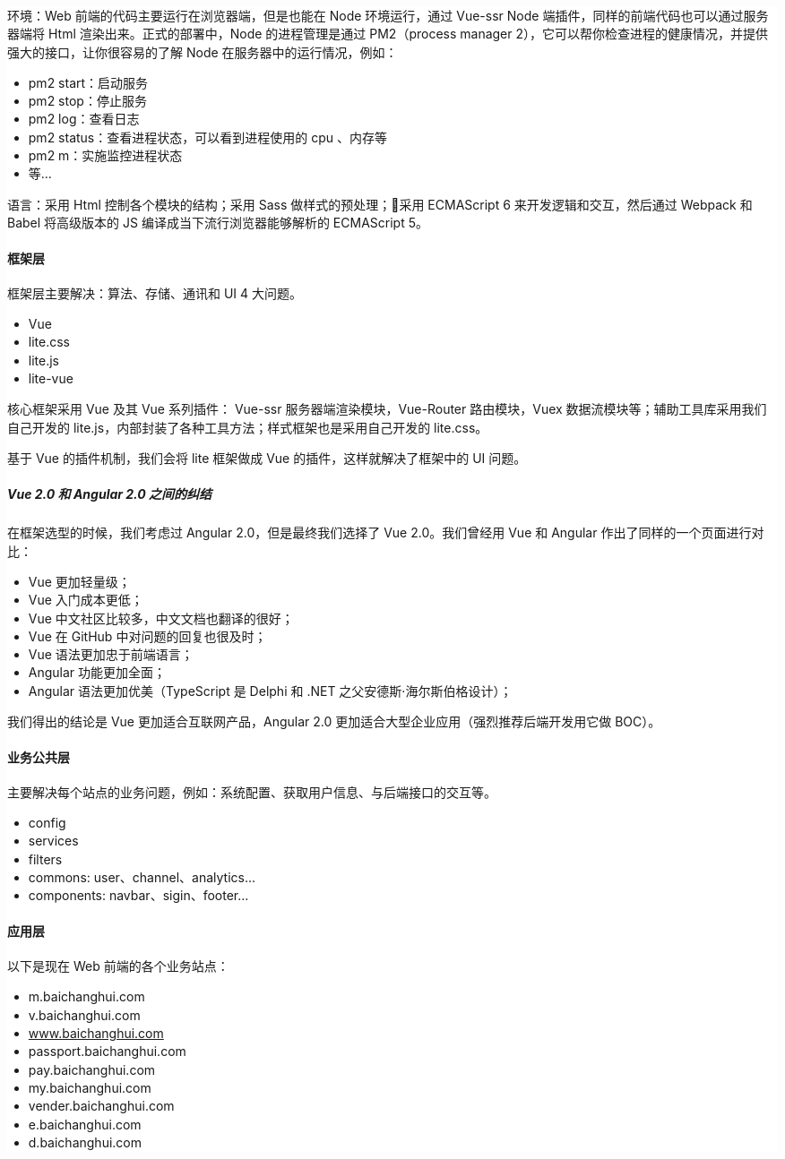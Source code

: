 环境：Web 前端的代码主要运行在浏览器端，但是也能在 Node 环境运行，通过 Vue-ssr Node 端插件，同样的前端代码也可以通过服务器端将 Html 渲染出来。正式的部署中，Node 的进程管理是通过 PM2（process manager 2），它可以帮你检查进程的健康情况，并提供强大的接口，让你很容易的了解 Node 在服务器中的运行情况，例如：

* pm2 start：启动服务
* pm2 stop：停止服务
* pm2 log：查看日志
* pm2 status：查看进程状态，可以看到进程使用的 cpu 、内存等
* pm2 m：实施监控进程状态
* 等...

语言：采用 Html 控制各个模块的结构；采用 Sass 做样式的预处理；采用 ECMAScript 6 来开发逻辑和交互，然后通过 Webpack 和 Babel 将高级版本的 JS 编译成当下流行浏览器能够解析的 ECMAScript 5。

#### 框架层
框架层主要解决：算法、存储、通讯和 UI 4 大问题。

* Vue
* lite.css
* lite.js
* lite-vue

核心框架采用 Vue 及其 Vue 系列插件： Vue-ssr 服务器端渲染模块，Vue-Router 路由模块，Vuex 数据流模块等；辅助工具库采用我们自己开发的 lite.js，内部封装了各种工具方法；样式框架也是采用自己开发的 lite.css。

基于 Vue 的插件机制，我们会将 lite 框架做成 Vue 的插件，这样就解决了框架中的 UI 问题。

##### Vue 2.0 和 Angular 2.0 之间的纠结
在框架选型的时候，我们考虑过 Angular 2.0，但是最终我们选择了 Vue 2.0。我们曾经用 Vue 和 Angular 作出了同样的一个页面进行对比：

* Vue 更加轻量级；
* Vue 入门成本更低；
* Vue 中文社区比较多，中文文档也翻译的很好；
* Vue 在 GitHub 中对问题的回复也很及时；
* Vue 语法更加忠于前端语言；
* Angular 功能更加全面；
* Angular 语法更加优美（TypeScript 是 Delphi 和 .NET 之父安德斯·海尔斯伯格设计）；

我们得出的结论是 Vue 更加适合互联网产品，Angular 2.0 更加适合大型企业应用（强烈推荐后端开发用它做 BOC）。

#### 业务公共层
主要解决每个站点的业务问题，例如：系统配置、获取用户信息、与后端接口的交互等。

* config
* services
* filters
* commons: user、channel、analytics...
* components: navbar、sigin、footer...

#### 应用层
以下是现在 Web 前端的各个业务站点：

* m.baichanghui.com
* v.baichanghui.com
* www.baichanghui.com
* passport.baichanghui.com
* pay.baichanghui.com
* my.baichanghui.com
* vender.baichanghui.com
* e.baichanghui.com
* d.baichanghui.com
